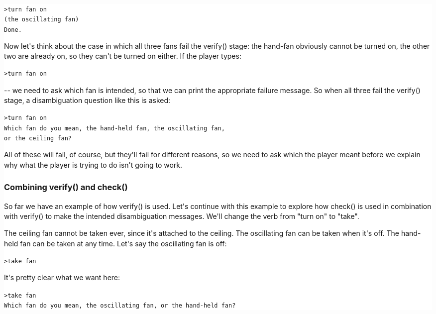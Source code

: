     >turn fan on
    (the oscillating fan)
    Done.

</div>

Now let's think about the case in which all three fans fail the
<span class="code">verify()</span> stage: the hand-fan obviously cannot
be turned on, the other two are already on, so they can't be turned on
either. If the player types:

<div class="cmdline">

    >turn fan on

</div>

-- we need to ask which fan is intended, so that we can print the
appropriate failure message. So when all three fail the
<span class="code">verify()</span> stage, a disambiguation question like
this is asked:

<div class="cmdline">

    >turn fan on
    Which fan do you mean, the hand-held fan, the oscillating fan,
    or the ceiling fan?

</div>

All of these will fail, of course, but they'll fail for different
reasons, so we need to ask which the player meant before we explain why
what the player is trying to do isn't going to work.

### Combining verify() and check()

So far we have an example of how <span class="code">verify()</span> is
used. Let's continue with this example to explore how
<span class="code">check()</span> is used in combination with
<span class="code">verify()</span> to make the intended disambiguation
messages. We'll change the verb from "turn on" to "take".

The ceiling fan cannot be taken ever, since it's attached to the
ceiling. The oscillating fan can be taken when it's off. The hand-held
fan can be taken at any time. Let's say the oscillating fan is off:

<div class="cmdline">

    >take fan

</div>

It's pretty clear what we want here:

<div class="cmdline">

    >take fan
    Which fan do you mean, the oscillating fan, or the hand-held fan?
